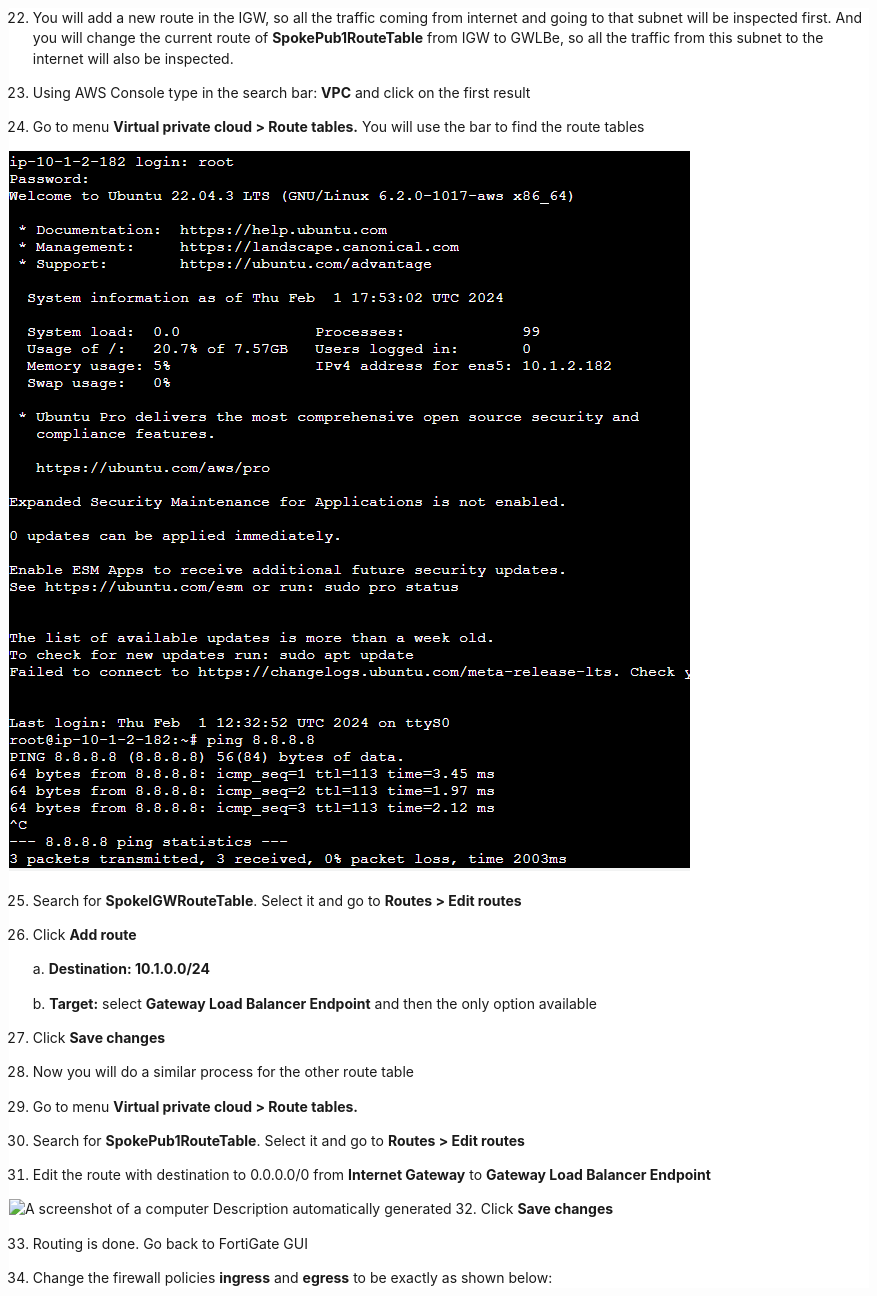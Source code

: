 22. You will add a new route in the IGW, so all the traffic coming from
    internet and going to that subnet will be inspected first. And you
    will change the current route of **SpokePub1RouteTable** from IGW to
    GWLBe, so all the traffic from this subnet to the internet will also
    be inspected.

23. Using AWS Console type in the search bar: **VPC** and click on the
    first result

24. Go to menu **Virtual private cloud \> Route tables.** You will use
    the bar to find the route tables

![A screenshot of a computer Description automatically
generated](.\/media/image11.png)

25. Search for **SpokeIGWRouteTable**. Select it and go to **Routes \>
    Edit routes**

26. Click **Add route**

    a.  **Destination: 10.1.0.0/24**

    b.  **Target:** select **Gateway Load Balancer Endpoint** and then
        the only option available

27. Click **Save changes**

28. Now you will do a similar process for the other route table

29. Go to menu **Virtual private cloud \> Route tables.**

30. Search for **SpokePub1RouteTable**. Select it and go to **Routes \>
    Edit routes**

31. Edit the route with destination to 0.0.0.0/0 from **Internet
    Gateway** to **Gateway Load Balancer Endpoint**

![A screenshot of a computer Description automatically
generated](.\/media/image27.png)
32. Click **Save changes**

33. Routing is done. Go back to FortiGate GUI

34. Change the firewall policies **ingress** and **egress** to be
    exactly as shown below:
